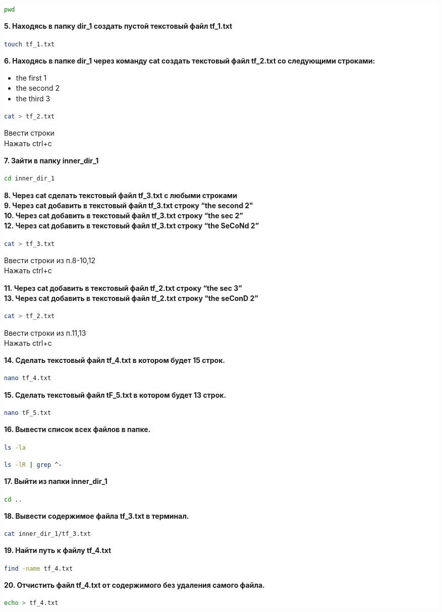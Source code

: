 ```bash
pwd
```  
**5. Находясь в папку dir_1 создать пустой текстовый файл tf_1.txt**  
```bash 
touch tf_1.txt
```  
**6. Находясь в папке dir_1 через команду cat создать текстовый файл tf_2.txt со следующими строками:**  
- the first 1
- the second 2
- the third 3

```Bash
cat > tf_2.txt
```  
  Ввести строки  
  Нажать ctrl+c  

**7. Зайти в папку inner_dir_1**  
```bash
cd inner_dir_1
```  
 **8. Через cat сделать текстовый файл tf_3.txt  c любыми строками**  
 **9. Через cat добавить в текстовый файл tf_3.txt строку “the second 2"**  
 **10. Через cat добавить в текстовый файл tf_3.txt строку “the sec 2”**  
 **12. Через cat добавить в текстовый файл tf_3.txt строку “the SeCoNd 2”**  
```bash 
cat > tf_3.txt
```  
  Ввести строки из п.8-10,12  
  Нажать ctrl+c

**11. Через cat добавить в текстовый файл tf_2.txt строку “the sec 3”**  
**13. Через cat добавить в текстовый файл tf_2.txt строку “the seConD 2”**  
```bash
cat > tf_2.txt
```  
  Ввести строки из п.11,13  
  Нажать ctrl+c  

**14. Сделать текстовый файл tf_4.txt в котором будет 15 строк.**  
```bash
nano tf_4.txt
```  
**15. Сделать текстовый файл tF_5.txt в котором будет 13 строк.**  
```bash 
nano tF_5.txt 
```
**16. Вывести список всех файлов в папке.**  
```bash
ls -la
```
```bash
ls -lR | grep ^-
```
**17. Выйти из папки inner_dir_1**  
```bash
cd ..
```
**18. Вывести содержимое файла tf_3.txt в терминал.**  
```bash
cat inner_dir_1/tf_3.txt
```  
**19. Найти путь к файлу tf_4.txt**  
```bash
find -name tf_4.txt
```  
**20. Отчистить файл tf_4.txt от содержимого без удаления самого файла.**  
```bash 
echo > tf_4.txt
```